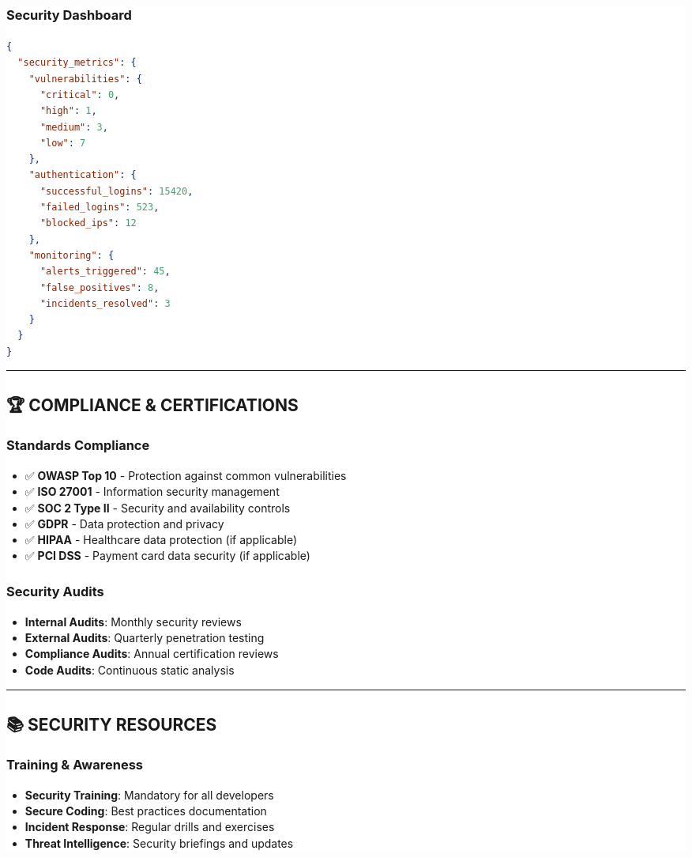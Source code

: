 ### **Security Dashboard**

```json
{
  "security_metrics": {
    "vulnerabilities": {
      "critical": 0,
      "high": 1,
      "medium": 3,
      "low": 7
    },
    "authentication": {
      "successful_logins": 15420,
      "failed_logins": 523,
      "blocked_ips": 12
    },
    "monitoring": {
      "alerts_triggered": 45,
      "false_positives": 8,
      "incidents_resolved": 3
    }
  }
}
```

---

## 🏆 **COMPLIANCE & CERTIFICATIONS**

### **Standards Compliance**
- ✅ **OWASP Top 10** - Protection against common vulnerabilities
- ✅ **ISO 27001** - Information security management
- ✅ **SOC 2 Type II** - Security and availability controls
- ✅ **GDPR** - Data protection and privacy
- ✅ **HIPAA** - Healthcare data protection (if applicable)
- ✅ **PCI DSS** - Payment card data security (if applicable)

### **Security Audits**
- **Internal Audits**: Monthly security reviews
- **External Audits**: Quarterly penetration testing
- **Compliance Audits**: Annual certification reviews
- **Code Audits**: Continuous static analysis

---

## 📚 **SECURITY RESOURCES**

### **Training & Awareness**
- **Security Training**: Mandatory for all developers
- **Secure Coding**: Best practices documentation
- **Incident Response**: Regular drills and exercises
- **Threat Intelligence**: Security briefings and updates
